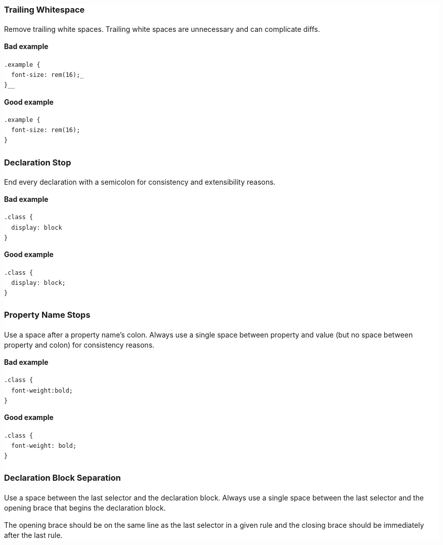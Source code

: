 ### Trailing Whitespace

Remove trailing white spaces. Trailing white spaces are unnecessary and can complicate diffs.

**Bad example**

    .example {
      font-size: rem(16);_
    }__

**Good example**

    .example {
      font-size: rem(16);
    }

### Declaration Stop

End every declaration with a semicolon for consistency and extensibility reasons.

**Bad example**

    .class {
      display: block
    }

**Good example**

    .class {
      display: block;
    }

### Property Name Stops

Use a space after a property name’s colon. Always use a single space between property and value (but no space between property and colon) for consistency reasons.

**Bad example**

    .class {
      font-weight:bold;
    }

**Good example**

    .class {
      font-weight: bold;
    }


### Declaration Block Separation

Use a space between the last selector and the declaration block.
Always use a single space between the last selector and the opening brace that begins the declaration block.

The opening brace should be on the same line as the last selector in a given rule and the closing brace should be immediately after the last rule.
